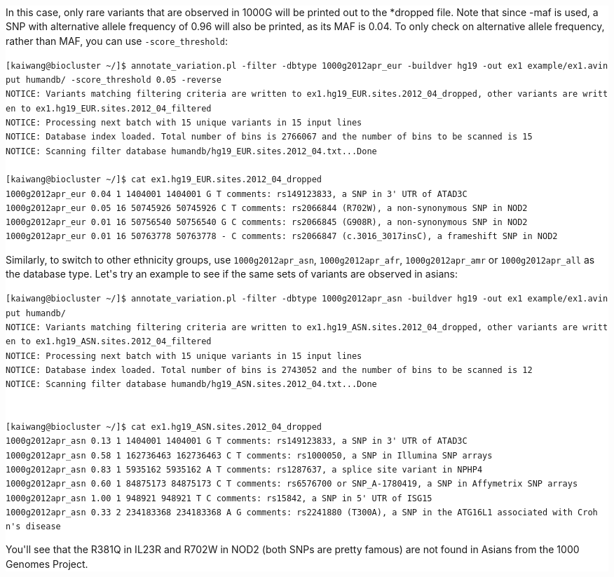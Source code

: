 In this case, only rare variants that are observed in 1000G will be printed out to the \*dropped file. Note that since -maf is used, a SNP with alternative allele frequency of 0.96 will also be printed, as its MAF is 0.04. To only check on alternative allele frequency, rather than MAF, you can use `-score_threshold`:

```
[kaiwang@biocluster ~/]$ annotate_variation.pl -filter -dbtype 1000g2012apr_eur -buildver hg19 -out ex1 example/ex1.avinput humandb/ -score_threshold 0.05 -reverse
NOTICE: Variants matching filtering criteria are written to ex1.hg19_EUR.sites.2012_04_dropped, other variants are written to ex1.hg19_EUR.sites.2012_04_filtered
NOTICE: Processing next batch with 15 unique variants in 15 input lines
NOTICE: Database index loaded. Total number of bins is 2766067 and the number of bins to be scanned is 15
NOTICE: Scanning filter database humandb/hg19_EUR.sites.2012_04.txt...Done

[kaiwang@biocluster ~/]$ cat ex1.hg19_EUR.sites.2012_04_dropped
1000g2012apr_eur 0.04 1 1404001 1404001 G T comments: rs149123833, a SNP in 3' UTR of ATAD3C
1000g2012apr_eur 0.05 16 50745926 50745926 C T comments: rs2066844 (R702W), a non-synonymous SNP in NOD2
1000g2012apr_eur 0.01 16 50756540 50756540 G C comments: rs2066845 (G908R), a non-synonymous SNP in NOD2
1000g2012apr_eur 0.01 16 50763778 50763778 - C comments: rs2066847 (c.3016_3017insC), a frameshift SNP in NOD2
```

Similarly, to switch to other ethnicity groups, use `1000g2012apr_asn`, `1000g2012apr_afr`, `1000g2012apr_amr` or `1000g2012apr_all` as the database type. Let's try an example to see if the same sets of variants are observed in asians:

```
[kaiwang@biocluster ~/]$ annotate_variation.pl -filter -dbtype 1000g2012apr_asn -buildver hg19 -out ex1 example/ex1.avinput humandb/
NOTICE: Variants matching filtering criteria are written to ex1.hg19_ASN.sites.2012_04_dropped, other variants are written to ex1.hg19_ASN.sites.2012_04_filtered
NOTICE: Processing next batch with 15 unique variants in 15 input lines
NOTICE: Database index loaded. Total number of bins is 2743052 and the number of bins to be scanned is 12
NOTICE: Scanning filter database humandb/hg19_ASN.sites.2012_04.txt...Done


[kaiwang@biocluster ~/]$ cat ex1.hg19_ASN.sites.2012_04_dropped
1000g2012apr_asn 0.13 1 1404001 1404001 G T comments: rs149123833, a SNP in 3' UTR of ATAD3C
1000g2012apr_asn 0.58 1 162736463 162736463 C T comments: rs1000050, a SNP in Illumina SNP arrays
1000g2012apr_asn 0.83 1 5935162 5935162 A T comments: rs1287637, a splice site variant in NPHP4
1000g2012apr_asn 0.60 1 84875173 84875173 C T comments: rs6576700 or SNP_A-1780419, a SNP in Affymetrix SNP arrays
1000g2012apr_asn 1.00 1 948921 948921 T C comments: rs15842, a SNP in 5' UTR of ISG15
1000g2012apr_asn 0.33 2 234183368 234183368 A G comments: rs2241880 (T300A), a SNP in the ATG16L1 associated with Crohn's disease
```

You'll see that the R381Q in IL23R and R702W in NOD2 (both SNPs are pretty famous) are not found in Asians from the 1000 Genomes Project.
